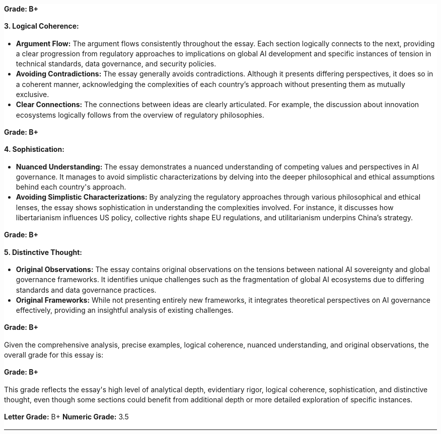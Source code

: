 **Grade: B+**

**3. Logical Coherence:**
- **Argument Flow:** The argument flows consistently throughout the essay. Each section logically connects to the next, providing a clear progression from regulatory approaches to implications on global AI development and specific instances of tension in technical standards, data governance, and security policies.
- **Avoiding Contradictions:** The essay generally avoids contradictions. Although it presents differing perspectives, it does so in a coherent manner, acknowledging the complexities of each country’s approach without presenting them as mutually exclusive.
- **Clear Connections:** The connections between ideas are clearly articulated. For example, the discussion about innovation ecosystems logically follows from the overview of regulatory philosophies.

**Grade: B+**

**4. Sophistication:**
- **Nuanced Understanding:** The essay demonstrates a nuanced understanding of competing values and perspectives in AI governance. It manages to avoid simplistic characterizations by delving into the deeper philosophical and ethical assumptions behind each country's approach.
- **Avoiding Simplistic Characterizations:** By analyzing the regulatory approaches through various philosophical and ethical lenses, the essay shows sophistication in understanding the complexities involved. For instance, it discusses how libertarianism influences US policy, collective rights shape EU regulations, and utilitarianism underpins China’s strategy.
  
**Grade: B+**

**5. Distinctive Thought:**
- **Original Observations:** The essay contains original observations on the tensions between national AI sovereignty and global governance frameworks. It identifies unique challenges such as the fragmentation of global AI ecosystems due to differing standards and data governance practices.
- **Original Frameworks:** While not presenting entirely new frameworks, it integrates theoretical perspectives on AI governance effectively, providing an insightful analysis of existing challenges.

**Grade: B+**

Given the comprehensive analysis, precise examples, logical coherence, nuanced understanding, and original observations, the overall grade for this essay is:

**Grade: B+**

This grade reflects the essay's high level of analytical depth, evidentiary rigor, logical coherence, sophistication, and distinctive thought, even though some sections could benefit from additional depth or more detailed exploration of specific instances.

**Letter Grade:** B+
**Numeric Grade:** 3.5

---

